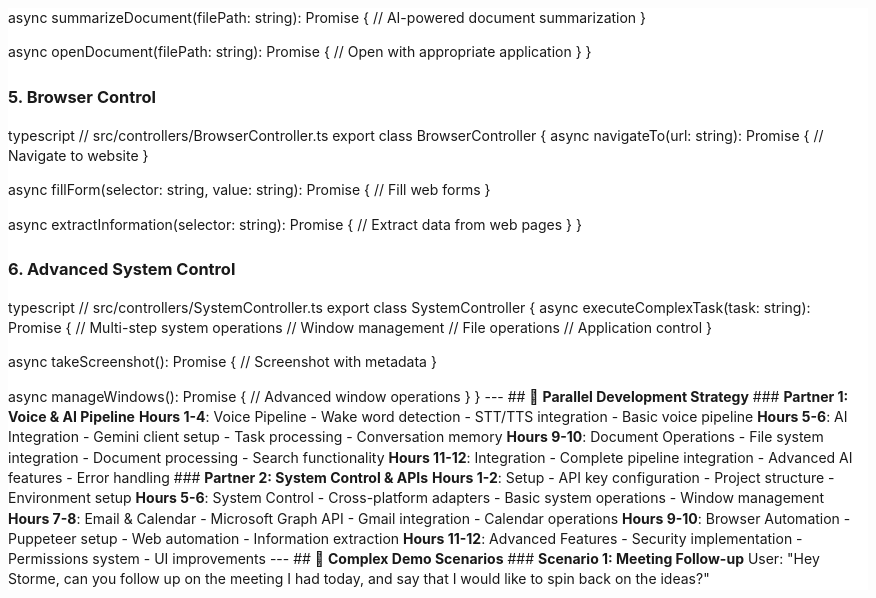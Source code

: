   async summarizeDocument(filePath: string): Promise<string> {
    // AI-powered document summarization
  }

  async openDocument(filePath: string): Promise<void> {
    // Open with appropriate application
  }
}
### **5. Browser Control**
typescript
// src/controllers/BrowserController.ts
export class BrowserController {
  async navigateTo(url: string): Promise<void> {
    // Navigate to website
  }

  async fillForm(selector: string, value: string): Promise<void> {
    // Fill web forms
  }

  async extractInformation(selector: string): Promise<string> {
    // Extract data from web pages
  }
}
### **6. Advanced System Control**
typescript
// src/controllers/SystemController.ts
export class SystemController {
  async executeComplexTask(task: string): Promise<void> {
    // Multi-step system operations
    // Window management
    // File operations
    // Application control
  }

  async takeScreenshot(): Promise<string> {
    // Screenshot with metadata
  }

  async manageWindows(): Promise<void> {
    // Advanced window operations
  }
}
--- ## 🚀 **Parallel Development Strategy** ### **Partner 1: Voice & AI Pipeline** **Hours 1-4**: Voice Pipeline - Wake word detection - STT/TTS integration - Basic voice pipeline **Hours 5-6**: AI Integration - Gemini client setup - Task processing - Conversation memory **Hours 9-10**: Document Operations - File system integration - Document processing - Search functionality **Hours 11-12**: Integration - Complete pipeline integration - Advanced AI features - Error handling ### **Partner 2: System Control & APIs** **Hours 1-2**: Setup - API key configuration - Project structure - Environment setup **Hours 5-6**: System Control - Cross-platform adapters - Basic system operations - Window management **Hours 7-8**: Email & Calendar - Microsoft Graph API - Gmail integration - Calendar operations **Hours 9-10**: Browser Automation - Puppeteer setup - Web automation - Information extraction **Hours 11-12**: Advanced Features - Security implementation - Permissions system - UI improvements --- ## 🎯 **Complex Demo Scenarios** ### **Scenario 1: Meeting Follow-up**
User: "Hey Storme, can you follow up on the meeting I had today, and say that I would like to spin back on the ideas?"
